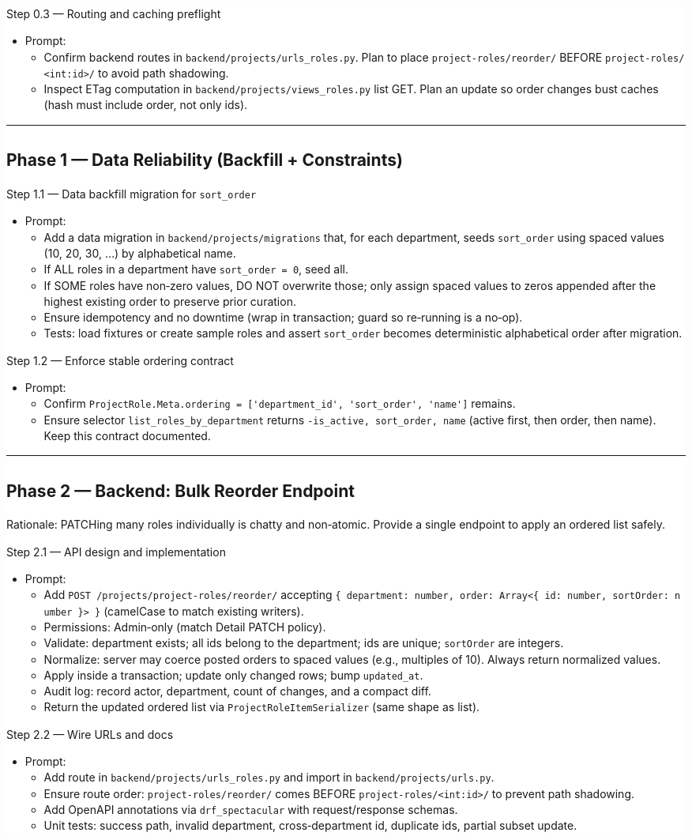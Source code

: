 Step 0.3 — Routing and caching preflight
- Prompt:
  - Confirm backend routes in `backend/projects/urls_roles.py`. Plan to place `project-roles/reorder/` BEFORE `project-roles/<int:id>/` to avoid path shadowing.
  - Inspect ETag computation in `backend/projects/views_roles.py` list GET. Plan an update so order changes bust caches (hash must include order, not only ids).

---

## Phase 1 — Data Reliability (Backfill + Constraints)

Step 1.1 — Data backfill migration for `sort_order`
- Prompt:
  - Add a data migration in `backend/projects/migrations` that, for each department, seeds `sort_order` using spaced values (10, 20, 30, …) by alphabetical name.
  - If ALL roles in a department have `sort_order = 0`, seed all.
  - If SOME roles have non‑zero values, DO NOT overwrite those; only assign spaced values to zeros appended after the highest existing order to preserve prior curation.
  - Ensure idempotency and no downtime (wrap in transaction; guard so re‑running is a no‑op).
  - Tests: load fixtures or create sample roles and assert `sort_order` becomes deterministic alphabetical order after migration.

Step 1.2 — Enforce stable ordering contract
- Prompt:
  - Confirm `ProjectRole.Meta.ordering = ['department_id', 'sort_order', 'name']` remains.
  - Ensure selector `list_roles_by_department` returns `-is_active, sort_order, name` (active first, then order, then name). Keep this contract documented.

---

## Phase 2 — Backend: Bulk Reorder Endpoint

Rationale: PATCHing many roles individually is chatty and non‑atomic. Provide a single endpoint to apply an ordered list safely.

Step 2.1 — API design and implementation
- Prompt:
  - Add `POST /projects/project-roles/reorder/` accepting `{ department: number, order: Array<{ id: number, sortOrder: number }> }` (camelCase to match existing writers).
  - Permissions: Admin‑only (match Detail PATCH policy).
  - Validate: department exists; all ids belong to the department; ids are unique; `sortOrder` are integers.
  - Normalize: server may coerce posted orders to spaced values (e.g., multiples of 10). Always return normalized values.
  - Apply inside a transaction; update only changed rows; bump `updated_at`.
  - Audit log: record actor, department, count of changes, and a compact diff.
  - Return the updated ordered list via `ProjectRoleItemSerializer` (same shape as list).

Step 2.2 — Wire URLs and docs
- Prompt:
  - Add route in `backend/projects/urls_roles.py` and import in `backend/projects/urls.py`.
  - Ensure route order: `project-roles/reorder/` comes BEFORE `project-roles/<int:id>/` to prevent path shadowing.
  - Add OpenAPI annotations via `drf_spectacular` with request/response schemas.
  - Unit tests: success path, invalid department, cross‑department id, duplicate ids, partial subset update.
